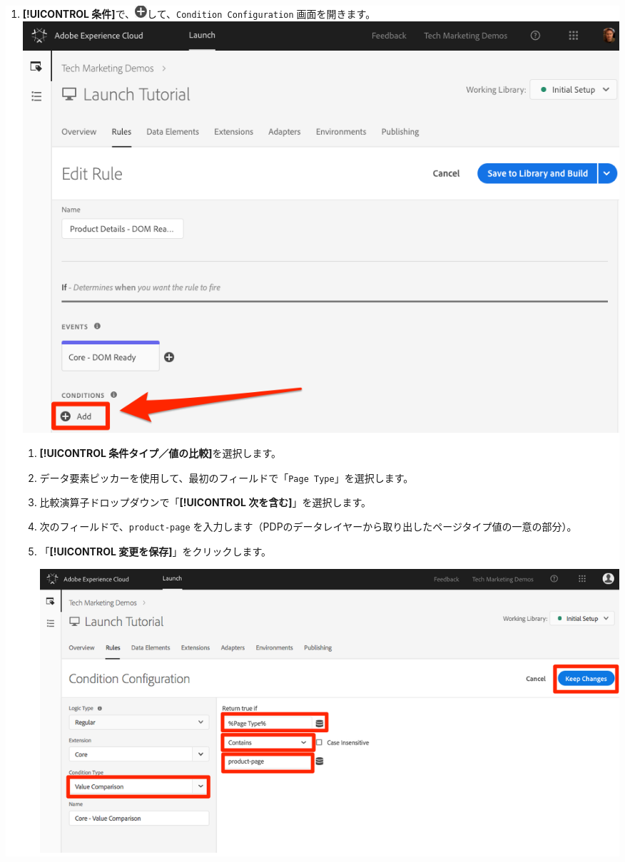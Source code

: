 1. **[!UICONTROL 条件]**&#x200B;で、![プラスアイコンをクリック](images/icon-plus.png)して、`Condition Configuration` 画面を開きます。
   ![「+」アイコンをクリックし、新しい条件を追加する](images/analytics-PDPRuleAddCondition.png)

   1. **[!UICONTROL 条件タイプ／値の比較]**&#x200B;を選択します。
   1. データ要素ピッカーを使用して、最初のフィールドで「`Page Type`」を選択します。
   1. 比較演算子ドロップダウンで「**[!UICONTROL 次を含む]**」を選択します。
   1. 次のフィールドで、`product-page` を入力します（PDPのデータレイヤーから取り出したページタイプ値の一意の部分）。
   1. 「**[!UICONTROL 変更を保存]**」をクリックします。

      ![条件の定義](images/analytics-PDP-condition.png)
